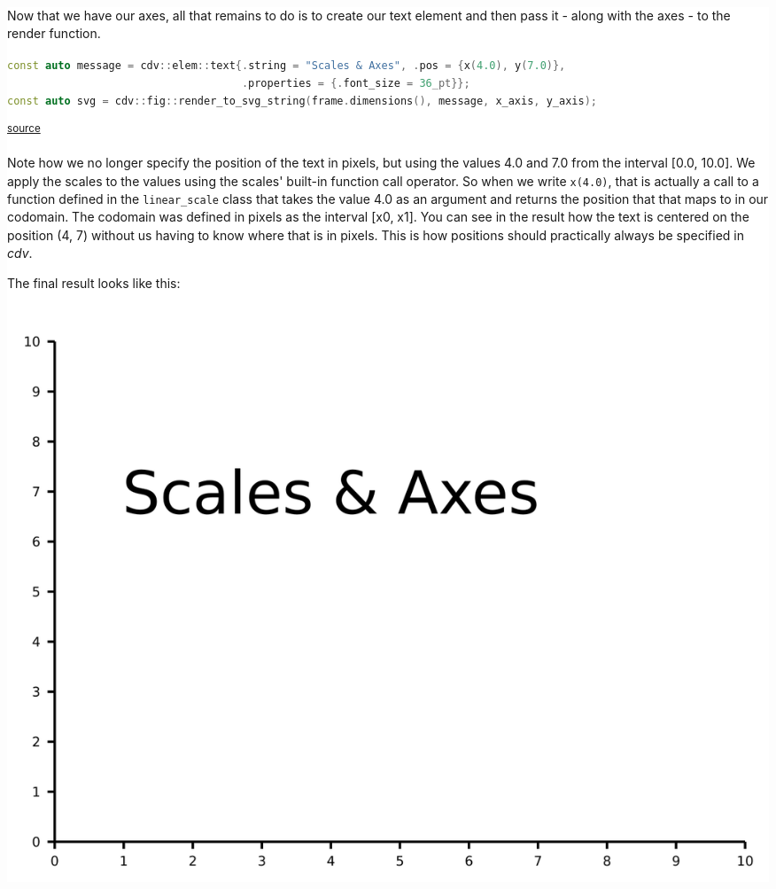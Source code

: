 Now that we have our axes, all that remains to do is to create our text element and
then pass it - along with the axes - to the render function. 

```c++
const auto message = cdv::elem::text{.string = "Scales & Axes", .pos = {x(4.0), y(7.0)},
                                     .properties = {.font_size = 36_pt}};
const auto svg = cdv::fig::render_to_svg_string(frame.dimensions(), message, x_axis, y_axis);
```
<sup><a href='/tests/approval_tests/cdv/fig/tutorial.cpp#L65-L67' title='Go to snippet source file'>source</a></sup>

Note how we no longer specify the position of the text in pixels, but using the 
values 4.0 and 7.0 from the interval [0.0, 10.0]. We apply the scales to the values
using the scales' built-in function call operator. So when we write `x(4.0)`, that
is actually a call to a function defined in the `linear_scale` class that takes
the value 4.0 as an argument and returns the position that that maps to
in our codomain. The codomain was defined in pixels as the interval [x0, x1]. You can see in the
result how the text is centered on the position (4, 7) without us having to know
where that is in pixels. This is how positions should practically always be
specified in *cdv*. 

The final result looks like this:

![](./../tests/approval_tests/cdv/fig/approved_files/tutorial.scales_and_axes.approved.svg)

